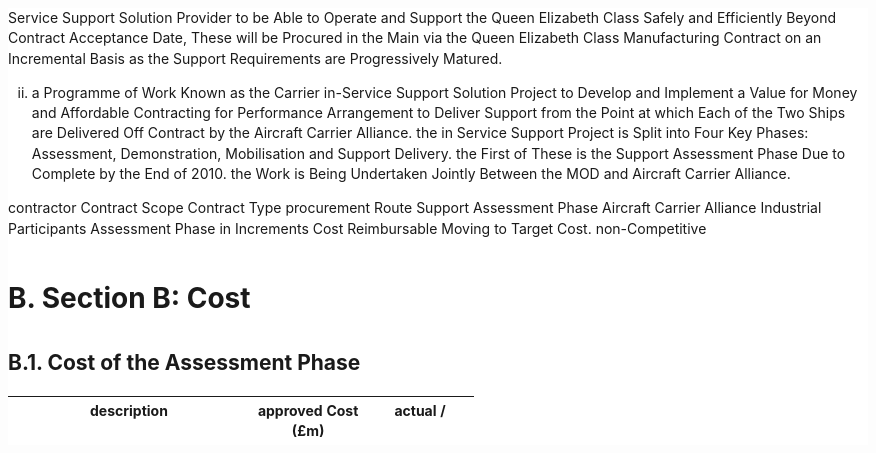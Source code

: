 Service Support Solution Provider to be Able to Operate and Support the Queen Elizabeth Class Safely and Efficiently Beyond Contract Acceptance Date, These will be Procured in the Main via the Queen Elizabeth Class Manufacturing Contract on an Incremental Basis as the Support Requirements are Progressively Matured.

<ol Start="2" Type="i">
<li>a Programme of Work Known as the Carrier in-Service Support Solution Project to Develop and Implement a Value for Money and Affordable Contracting for Performance Arrangement to Deliver Support from the Point at which Each of the Two Ships are Delivered Off Contract by the Aircraft Carrier Alliance. the in Service Support Project is Split into Four Key Phases: Assessment, Demonstration, Mobilisation and Support Delivery. the First of These is the Support Assessment Phase Due to Complete by the End of 2010. the Work is Being Undertaken Jointly Between the MOD and Aircraft Carrier Alliance.</Li>
</Ol></Td>
</Tr>
<tr>
<td></Td>
<td>contractor</Td>
<td>
Contract Scope
</Td>
<td>
Contract Type
</Td>
<td>procurement Route</Td>
</Tr>
<tr>
<td>
Support Assessment Phase
</Td>
<td>
Aircraft Carrier Alliance Industrial Participants
</Td>
<td>
Assessment Phase in Increments
</Td>
<td>
Cost Reimbursable Moving to Target Cost.
</Td>
<td>non-Competitive</Td>
</Tr>
</Tbody>
</Table>

# B. Section B: Cost

## B.1. Cost of the Assessment Phase

<table>
<colgroup>
<col Style="Width: 27%" />
<col Style="Width: 13%" />
<col Style="Width: 12%" />
<col Style="Width: 12%" />
<col Style="Width: 16%" />
<col Style="Width: 16%" />
</Colgroup>
<thead>
<tr>
<th Rowspan="2">description</Th>
<th Rowspan="2">approved Cost (£m)</Th>
<th Rowspan="2">actual /

